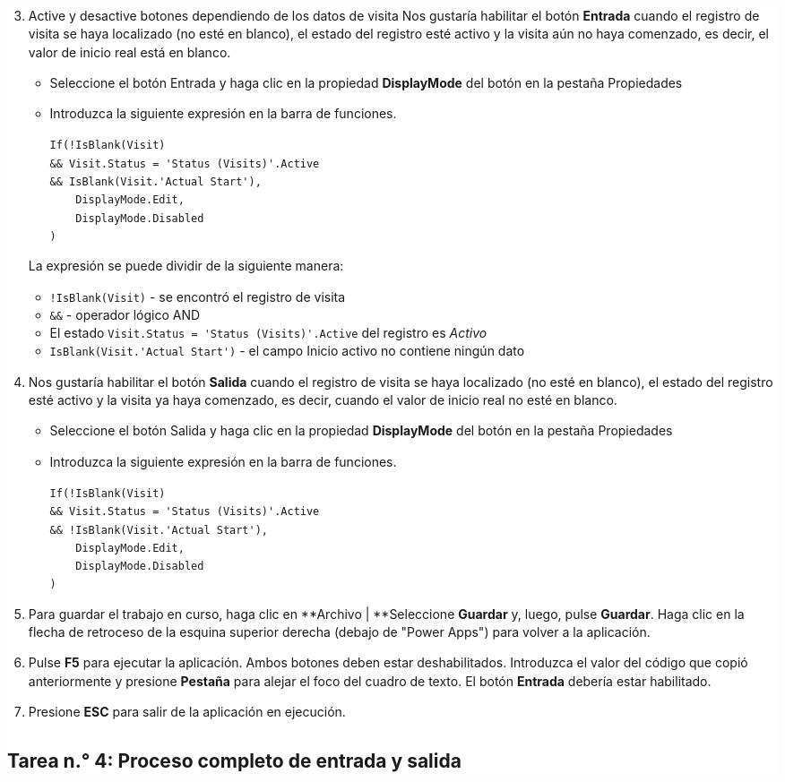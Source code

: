 3. Active y desactive botones dependiendo de los datos de visita 
   Nos gustaría habilitar el botón **Entrada** cuando el registro de visita se haya localizado (no esté en blanco), el estado del registro esté activo y la visita aún no haya comenzado, es decir, el valor de inicio real está en blanco.

   * Seleccione el botón Entrada y haga clic en la propiedad **DisplayMode** del botón en la pestaña Propiedades

   * Introduzca la siguiente expresión en la barra de funciones.

      ```
      If(!IsBlank(Visit) 
      && Visit.Status = 'Status (Visits)'.Active
      && IsBlank(Visit.'Actual Start'),
          DisplayMode.Edit,
          DisplayMode.Disabled
      )
      ```

   La expresión se puede dividir de la siguiente manera:

   * `!IsBlank(Visit)` - se encontró el registro de visita
   * `&&` - operador lógico AND
   * El estado `Visit.Status = 'Status (Visits)'.Active` del registro es *Activo*
   * `IsBlank(Visit.'Actual Start')` - el campo Inicio activo no contiene ningún dato

4. Nos gustaría habilitar el botón **Salida** cuando el registro de visita se haya localizado (no esté en blanco), el estado del registro esté activo y la visita ya haya comenzado, es decir, cuando el valor de inicio real no esté en blanco.

   * Seleccione el botón Salida y haga clic en la propiedad **DisplayMode** del botón en la pestaña Propiedades

   * Introduzca la siguiente expresión en la barra de funciones.

     ```
     If(!IsBlank(Visit) 
     && Visit.Status = 'Status (Visits)'.Active
     && !IsBlank(Visit.'Actual Start'),
         DisplayMode.Edit,
         DisplayMode.Disabled
     )
     ```

5. Para guardar el trabajo en curso, haga clic en **Archivo \| **Seleccione **Guardar** y, luego, pulse **Guardar**. Haga clic en la flecha de retroceso de la esquina superior derecha (debajo de "Power Apps") para volver a la aplicación.

6. Pulse **F5** para ejecutar la aplicación. Ambos botones deben estar deshabilitados. Introduzca el valor del código que copió anteriormente y presione **Pestaña** para alejar el foco del cuadro de texto. El botón **Entrada** debería estar habilitado.

7. Presione **ESC** para salir de la aplicación en ejecución.

## Tarea n.° 4: Proceso completo de entrada y salida
